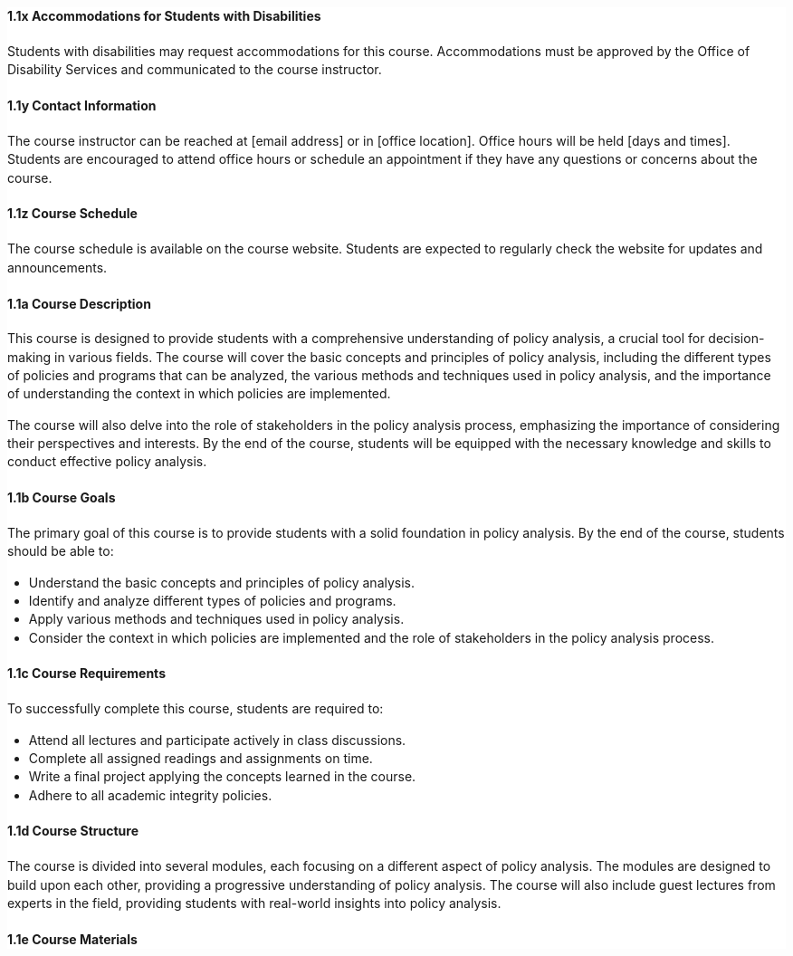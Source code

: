 #### 1.1x Accommodations for Students with Disabilities

Students with disabilities may request accommodations for this course. Accommodations must be approved by the Office of Disability Services and communicated to the course instructor.

#### 1.1y Contact Information

The course instructor can be reached at [email address] or in [office location]. Office hours will be held [days and times]. Students are encouraged to attend office hours or schedule an appointment if they have any questions or concerns about the course.

#### 1.1z Course Schedule

The course schedule is available on the course website. Students are expected to regularly check the website for updates and announcements.

#### 1.1a Course Description

This course is designed to provide students with a comprehensive understanding of policy analysis, a crucial tool for decision-making in various fields. The course will cover the basic concepts and principles of policy analysis, including the different types of policies and programs that can be analyzed, the various methods and techniques used in policy analysis, and the importance of understanding the context in which policies are implemented.

The course will also delve into the role of stakeholders in the policy analysis process, emphasizing the importance of considering their perspectives and interests. By the end of the course, students will be equipped with the necessary knowledge and skills to conduct effective policy analysis.

#### 1.1b Course Goals

The primary goal of this course is to provide students with a solid foundation in policy analysis. By the end of the course, students should be able to:

- Understand the basic concepts and principles of policy analysis.
- Identify and analyze different types of policies and programs.
- Apply various methods and techniques used in policy analysis.
- Consider the context in which policies are implemented and the role of stakeholders in the policy analysis process.

#### 1.1c Course Requirements

To successfully complete this course, students are required to:

- Attend all lectures and participate actively in class discussions.
- Complete all assigned readings and assignments on time.
- Write a final project applying the concepts learned in the course.
- Adhere to all academic integrity policies.

#### 1.1d Course Structure

The course is divided into several modules, each focusing on a different aspect of policy analysis. The modules are designed to build upon each other, providing a progressive understanding of policy analysis. The course will also include guest lectures from experts in the field, providing students with real-world insights into policy analysis.

#### 1.1e Course Materials

